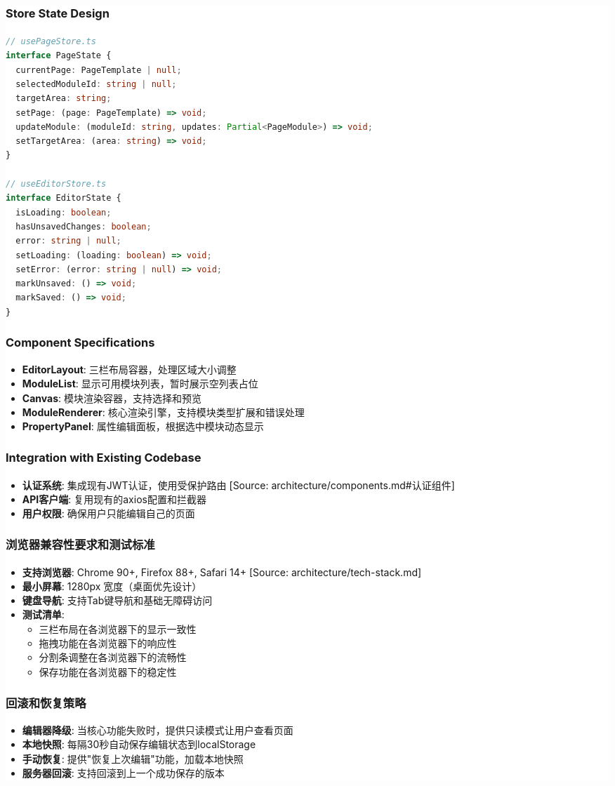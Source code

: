 ### Store State Design
```typescript
// usePageStore.ts
interface PageState {
  currentPage: PageTemplate | null;
  selectedModuleId: string | null;
  targetArea: string;
  setPage: (page: PageTemplate) => void;
  updateModule: (moduleId: string, updates: Partial<PageModule>) => void;
  setTargetArea: (area: string) => void;
}

// useEditorStore.ts  
interface EditorState {
  isLoading: boolean;
  hasUnsavedChanges: boolean;
  error: string | null;
  setLoading: (loading: boolean) => void;
  setError: (error: string | null) => void;
  markUnsaved: () => void;
  markSaved: () => void;
}
```

### Component Specifications
- **EditorLayout**: 三栏布局容器，处理区域大小调整
- **ModuleList**: 显示可用模块列表，暂时展示空列表占位
- **Canvas**: 模块渲染容器，支持选择和预览
- **ModuleRenderer**: 核心渲染引擎，支持模块类型扩展和错误处理
- **PropertyPanel**: 属性编辑面板，根据选中模块动态显示

### Integration with Existing Codebase
- **认证系统**: 集成现有JWT认证，使用受保护路由 [Source: architecture/components.md#认证组件]
- **API客户端**: 复用现有的axios配置和拦截器
- **用户权限**: 确保用户只能编辑自己的页面

### **浏览器兼容性要求和测试标准**
- **支持浏览器**: Chrome 90+, Firefox 88+, Safari 14+ [Source: architecture/tech-stack.md]
- **最小屏幕**: 1280px 宽度（桌面优先设计）
- **键盘导航**: 支持Tab键导航和基础无障碍访问
- **测试清单**:
  - 三栏布局在各浏览器下的显示一致性
  - 拖拽功能在各浏览器下的响应性
  - 分割条调整在各浏览器下的流畅性
  - 保存功能在各浏览器下的稳定性

### **回滚和恢复策略**
- **编辑器降级**: 当核心功能失败时，提供只读模式让用户查看页面
- **本地快照**: 每隔30秒自动保存编辑状态到localStorage
- **手动恢复**: 提供"恢复上次编辑"功能，加载本地快照
- **服务器回滚**: 支持回滚到上一个成功保存的版本
